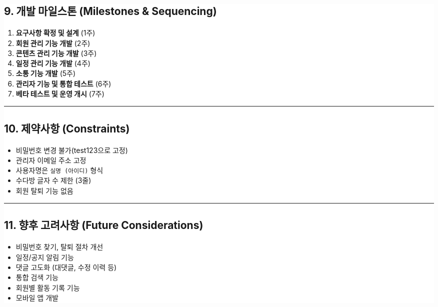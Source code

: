 
## 9. 개발 마일스톤 (Milestones & Sequencing)

1. **요구사항 확정 및 설계** (1주)
2. **회원 관리 기능 개발** (2주)
3. **콘텐츠 관리 기능 개발** (3주)
4. **일정 관리 기능 개발** (4주)
5. **소통 기능 개발** (5주)
6. **관리자 기능 및 통합 테스트** (6주)
7. **베타 테스트 및 운영 개시** (7주)

---

## 10. 제약사항 (Constraints)

- 비밀번호 변경 불가(test123으로 고정)
- 관리자 이메일 주소 고정
- 사용자명은 `실명 (아이디)` 형식
- 수다방 글자 수 제한 (3줄)
- 회원 탈퇴 기능 없음

---

## 11. 향후 고려사항 (Future Considerations)

- 비밀번호 찾기, 탈퇴 절차 개선
- 일정/공지 알림 기능
- 댓글 고도화 (대댓글, 수정 이력 등)
- 통합 검색 기능
- 회원별 활동 기록 기능
- 모바일 앱 개발